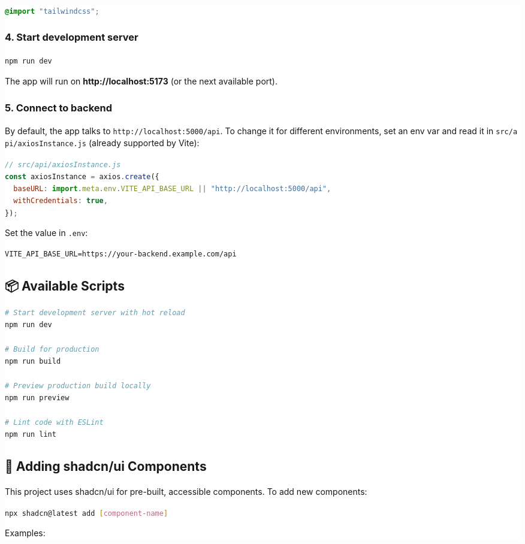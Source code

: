 ```css
@import "tailwindcss";
```

### 4. Start development server

```bash
npm run dev
```

The app will run on **http://localhost:5173** (or the next available port).

### 5. Connect to backend

By default, the app talks to `http://localhost:5000/api`. To change it for different environments, set an env var and read it in `src/api/axiosInstance.js` (already supported by Vite):

```js
// src/api/axiosInstance.js
const axiosInstance = axios.create({
  baseURL: import.meta.env.VITE_API_BASE_URL || "http://localhost:5000/api",
  withCredentials: true,
});
```

Set the value in `.env`:

```env
VITE_API_BASE_URL=https://your-backend.example.com/api
```

## 📦 Available Scripts

```bash
# Start development server with hot reload
npm run dev

# Build for production
npm run build

# Preview production build locally
npm run preview

# Lint code with ESLint
npm run lint
```

## 🎨 Adding shadcn/ui Components

This project uses shadcn/ui for pre-built, accessible components. To add new components:

```bash
npx shadcn@latest add [component-name]
```

Examples:
